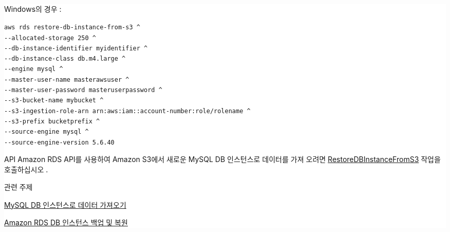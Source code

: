 Windows의 경우 :

```
aws rds restore-db-instance-from-s3 ^
--allocated-storage 250 ^
--db-instance-identifier myidentifier ^
--db-instance-class db.m4.large ^
--engine mysql ^
--master-user-name masterawsuser ^
--master-user-password masteruserpassword ^
--s3-bucket-name mybucket ^
--s3-ingestion-role-arn arn:aws:iam::account-number:role/rolename ^
--s3-prefix bucketprefix ^
--source-engine mysql ^
--source-engine-version 5.6.40
```

API
Amazon RDS API를 사용하여 Amazon S3에서 새로운 MySQL DB 인스턴스로 데이터를 가져 오려면 [RestoreDBInstanceFromS3](https://docs.aws.amazon.com/AmazonRDS/latest/APIReference/API_RestoreDBInstanceFromS3.html) 작업을 호출하십시오 .

관련 주제

[MySQL DB 인스턴스로 데이터 가져오기](https://docs.aws.amazon.com/AmazonRDS/latest/UserGuide/MySQL.Procedural.Importing.Other.html)

[Amazon RDS DB 인스턴스 백업 및 복원](https://docs.aws.amazon.com/AmazonRDS/latest/UserGuide/CHAP_CommonTasks.BackupRestore.html)
